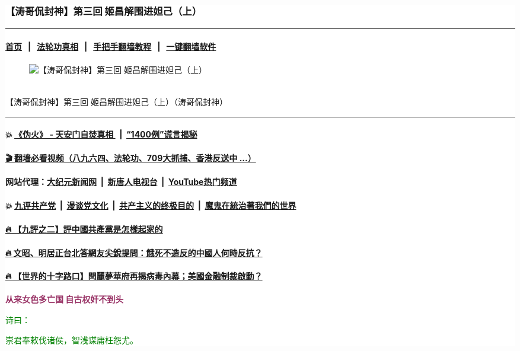 ### 【涛哥侃封神】第三回 姬昌解围进妲己（上）
------------------------

#### [首页](https://github.com/gfw-breaker/banned-news3/blob/master/README.md) &nbsp;&nbsp;|&nbsp;&nbsp; [法轮功真相](https://github.com/begood0513/basic/blob/master/README.md)  &nbsp;&nbsp;|&nbsp;&nbsp; [手把手翻墙教程](https://github.com/gfw-breaker/guides/wiki)  &nbsp;&nbsp;|&nbsp;&nbsp; [一键翻墙软件](https://github.com/gfw-breaker/nogfw/blob/master/README.md)  



<div><div class="featured_image">
 <figure>
  <img alt="【涛哥侃封神】第三回 姬昌解围进妲己（上）" src="https://i.ntdtv.com/assets/uploads/2020/07/maxresdefault-4-27-800x450.jpg"/>
 </figure><br/>
 <span class="caption">
  【涛哥侃封神】第三回 姬昌解围进妲己（上）（涛哥侃封神）
 </span>
</div>
</div><hr/>

#### 💥 [《伪火》 - 天安门自焚真相 ](http://141.164.39.94:10000/videos/blog/weihuo.html)&nbsp; |&nbsp; [“1400例”谎言揭秘  ](http://141.164.39.94:10000/videos/blog/jiexi1400.html)

#### [ 🎬  翻墙必看视频（八九六四、法轮功、709大抓捕、香港反送中 ...）](https://github.com/gfw-breaker/banned-news3/blob/master/pages/link4.md)

#### 网站代理：[大纪元新闻网](http://167.172.10.89:10080/gb/) &nbsp;|&nbsp; [新唐人电视台](http://167.172.10.89:8808/gb/) &nbsp;|&nbsp; [YouTube热门频道](http://167.172.10.89/youtube.html)

#### 💥 [九评共产党](http://141.164.39.94:10000/videos/res/jiuping/)&nbsp; |&nbsp; [漫谈党文化](http://141.164.39.94:10000/videos/res/mtdwh/)&nbsp; |&nbsp; [共产主义的终极目的](http://141.164.39.94:10000/videos/res/zjmd/)&nbsp; |&nbsp; [魔鬼在統治著我們的世界](http://141.164.39.94:10000/videos/res/TheSpecter/)  

#### [ 🔥  【九評之二】評中國共產黨是怎樣起家的](http://141.164.39.94:10000/videos/news/../res/jiuping/index.html)

#### [ 🔥  文昭、明居正台北答網友尖銳提問：餓死不造反的中國人何時反抗？](http://141.164.39.94:10000/videos/news/wenzhao-mjz.html)

#### [ 🔥  【世界的十字路口】閆麗夢華府再揭病毒內幕；美國金融制裁啟動？](http://141.164.39.94:10000/videos/news/tanghao01.html)

<div><div class="post_content" itemprop="articleBody">
 <p>
  <span style="color: #993366;">
   <strong>
    从来女色多亡国 自古权奸不到头
   </strong>
  </span>
 </p>
 <p>
  <span style="color: #008000;">
   诗曰：
  </span>
 </p>
 <p>
  <span style="color: #008000;">
   崇君奉敕伐诸侯，智浅谋庸枉怨尤。